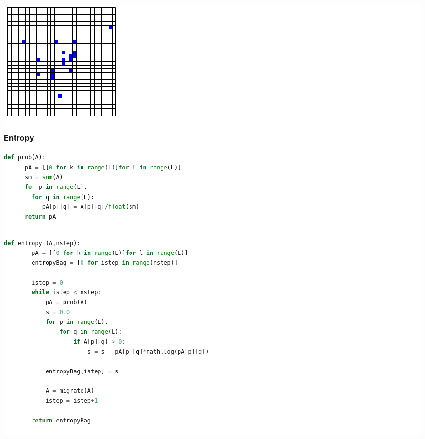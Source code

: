 
![png](output_53_0.png)


### Entropy


```python
def prob(A):
      pA = [[0 for k in range(L)]for l in range(L)]
      sm = sum(A)
      for p in range(L):
        for q in range(L):
           pA[p][q] = A[p][q]/float(sm)
      return pA                  
              
```


```python
def entropy (A,nstep):
        pA = [[0 for k in range(L)]for l in range(L)]
        entropyBag = [0 for istep in range(nstep)]
        
        istep = 0
        while istep < nstep:       
            pA = prob(A)
            s = 0.0        
            for p in range(L):
                for q in range(L):
                    if A[p][q] > 0:
                        s = s - pA[p][q]*math.log(pA[p][q]) 
                     
            entropyBag[istep] = s
        
            A = migrate(A)               
            istep = istep+1
        
        return entropyBag
       
```
